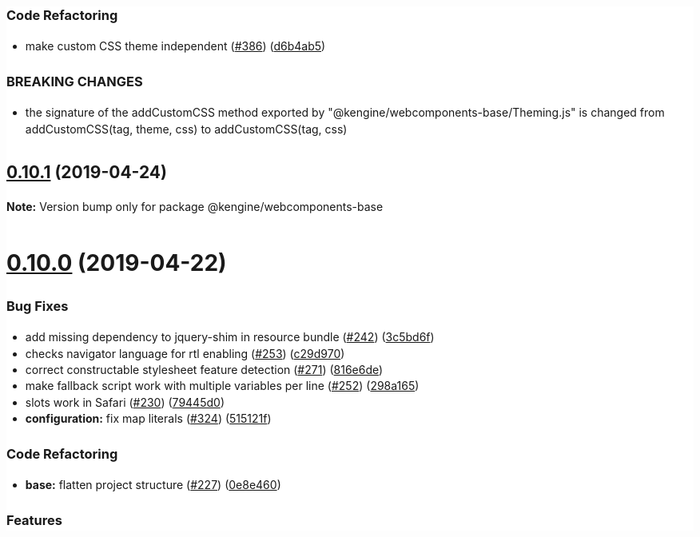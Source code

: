 
### Code Refactoring

* make custom CSS theme independent ([#386](https://github.com/khulnasoft-lab/kengine-webcomponents/issues/386)) ([d6b4ab5](https://github.com/khulnasoft-lab/kengine-webcomponents/commit/d6b4ab5))


### BREAKING CHANGES

* the signature of the addCustomCSS method exported by "@kengine/webcomponents-base/Theming.js" is changed from addCustomCSS(tag, theme, css) to addCustomCSS(tag, css)





## [0.10.1](https://github.com/khulnasoft-lab/kengine-webcomponents/compare/v0.10.0...v0.10.1) (2019-04-24)

**Note:** Version bump only for package @kengine/webcomponents-base





# [0.10.0](https://github.com/khulnasoft-lab/kengine-webcomponents/compare/v0.9.0...v0.10.0) (2019-04-22)


### Bug Fixes

* add missing dependency to jquery-shim in resource bundle ([#242](https://github.com/khulnasoft-lab/kengine-webcomponents/issues/242)) ([3c5bd6f](https://github.com/khulnasoft-lab/kengine-webcomponents/commit/3c5bd6f))
* checks navigator language for rtl enabling ([#253](https://github.com/khulnasoft-lab/kengine-webcomponents/issues/253)) ([c29d970](https://github.com/khulnasoft-lab/kengine-webcomponents/commit/c29d970))
* correct constructable stylesheet feature detection ([#271](https://github.com/khulnasoft-lab/kengine-webcomponents/issues/271)) ([816e6de](https://github.com/khulnasoft-lab/kengine-webcomponents/commit/816e6de))
* make fallback script work with multiple variables per line ([#252](https://github.com/khulnasoft-lab/kengine-webcomponents/issues/252)) ([298a165](https://github.com/khulnasoft-lab/kengine-webcomponents/commit/298a165))
* slots work in Safari ([#230](https://github.com/khulnasoft-lab/kengine-webcomponents/issues/230)) ([79445d0](https://github.com/khulnasoft-lab/kengine-webcomponents/commit/79445d0))
* **configuration:** fix map literals ([#324](https://github.com/khulnasoft-lab/kengine-webcomponents/issues/324)) ([515121f](https://github.com/khulnasoft-lab/kengine-webcomponents/commit/515121f))


### Code Refactoring

* **base:** flatten project structure ([#227](https://github.com/khulnasoft-lab/kengine-webcomponents/issues/227)) ([0e8e460](https://github.com/khulnasoft-lab/kengine-webcomponents/commit/0e8e460))


### Features

